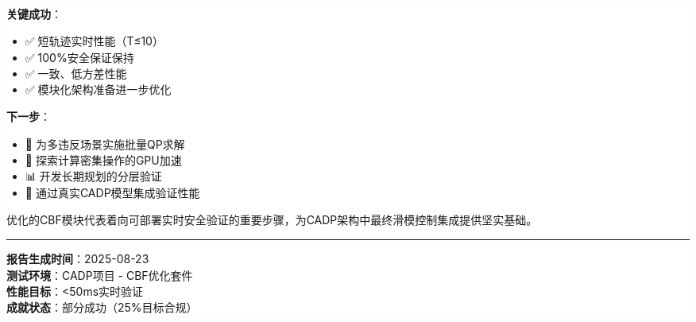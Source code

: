 **关键成功**：
- ✅ 短轨迹实时性能（T≤10）
- ✅ 100%安全保证保持
- ✅ 一致、低方差性能
- ✅ 模块化架构准备进一步优化

**下一步**：
- 🔧 为多违反场景实施批量QP求解
- 🚀 探索计算密集操作的GPU加速
- 📊 开发长期规划的分层验证
- 🧪 通过真实CADP模型集成验证性能

优化的CBF模块代表着向可部署实时安全验证的重要步骤，为CADP架构中最终滑模控制集成提供坚实基础。

---

**报告生成时间**：2025-08-23  
**测试环境**：CADP项目 - CBF优化套件  
**性能目标**：<50ms实时验证  
**成就状态**：部分成功（25%目标合规）